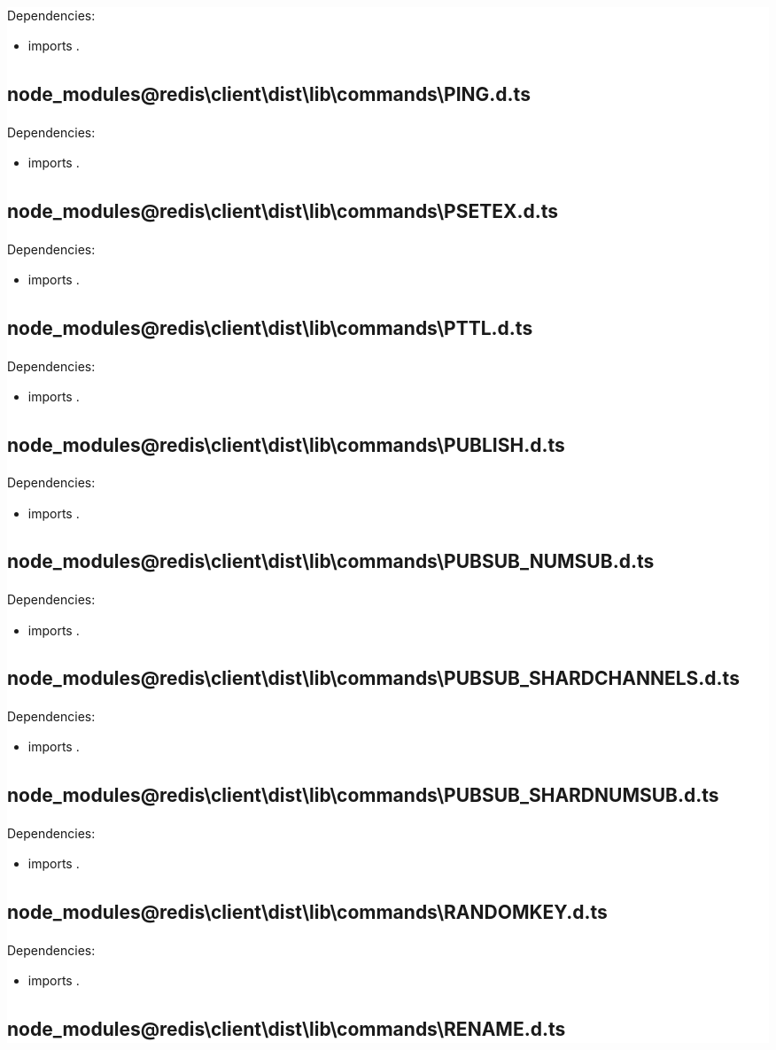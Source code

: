 Dependencies:
- imports .

## node_modules\@redis\client\dist\lib\commands\PING.d.ts

Dependencies:
- imports .

## node_modules\@redis\client\dist\lib\commands\PSETEX.d.ts

Dependencies:
- imports .

## node_modules\@redis\client\dist\lib\commands\PTTL.d.ts

Dependencies:
- imports .

## node_modules\@redis\client\dist\lib\commands\PUBLISH.d.ts

Dependencies:
- imports .

## node_modules\@redis\client\dist\lib\commands\PUBSUB_NUMSUB.d.ts

Dependencies:
- imports .

## node_modules\@redis\client\dist\lib\commands\PUBSUB_SHARDCHANNELS.d.ts

Dependencies:
- imports .

## node_modules\@redis\client\dist\lib\commands\PUBSUB_SHARDNUMSUB.d.ts

Dependencies:
- imports .

## node_modules\@redis\client\dist\lib\commands\RANDOMKEY.d.ts

Dependencies:
- imports .

## node_modules\@redis\client\dist\lib\commands\RENAME.d.ts
